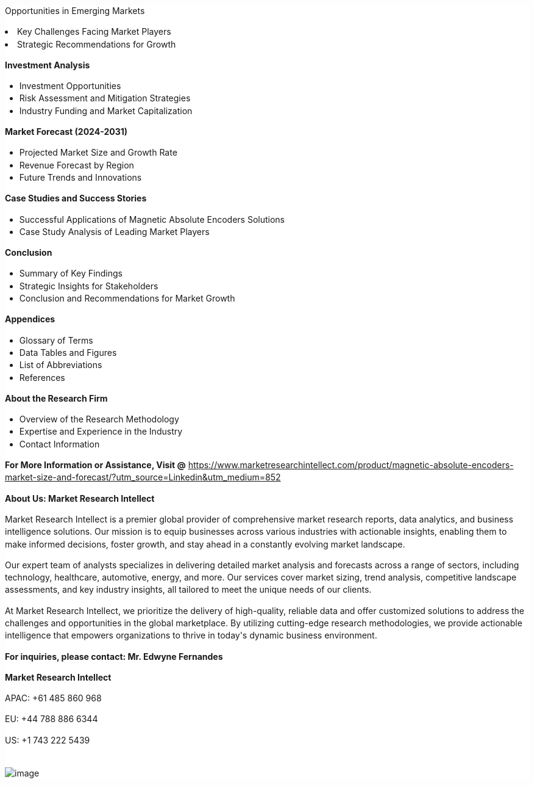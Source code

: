 Opportunities in Emerging Markets</li><li>Key Challenges Facing Market Players</li><li>Strategic Recommendations for Growth</li></ul><p><strong>Investment Analysis</strong></p><ul><li>Investment Opportunities</li><li>Risk Assessment and Mitigation Strategies</li><li>Industry Funding and Market Capitalization</li></ul><p><strong>Market Forecast (2024-2031)</strong></p><ul><li>Projected Market Size and Growth Rate</li><li>Revenue Forecast by Region</li><li>Future Trends and Innovations</li></ul><p><strong>Case Studies and Success Stories</strong></p><ul><li>Successful Applications of Magnetic Absolute Encoders Solutions</li><li>Case Study Analysis of Leading Market Players</li></ul><p><strong>Conclusion</strong></p><ul><li>Summary of Key Findings</li><li>Strategic Insights for Stakeholders</li><li>Conclusion and Recommendations for Market Growth</li></ul><p><strong>Appendices</strong></p><ul><li>Glossary of Terms</li><li>Data Tables and Figures</li><li>List of Abbreviations</li><li>References</li></ul><p><strong>About the Research Firm</strong></p><ul><li>Overview of the Research Methodology</li><li>Expertise and Experience in the Industry</li><li>Contact Information</li></ul></div><div class="article-main__content" data-test-id="publishing-text-block"><p><span class="font-[700]"><strong>For More Information or Assistance, Visit @</strong>&nbsp;<a href="https://www.marketresearchintellect.com/product/magnetic-absolute-encoders-market-size-and-forecast/?utm_source=Linkedin&utm_medium=852">https://www.marketresearchintellect.com/product/magnetic-absolute-encoders-market-size-and-forecast/?utm_source=Linkedin&utm_medium=852</a></span></p><p><strong>About Us: Market Research Intellect</strong></p><p>Market Research Intellect is a premier global provider of comprehensive market research reports, data analytics, and business intelligence solutions. Our mission is to equip businesses across various industries with actionable insights, enabling them to make informed decisions, foster growth, and stay ahead in a constantly evolving market landscape.</p><p>Our expert team of analysts specializes in delivering detailed market analysis and forecasts across a range of sectors, including technology, healthcare, automotive, energy, and more. Our services cover market sizing, trend analysis, competitive landscape assessments, and key industry insights, all tailored to meet the unique needs of our clients.</p><p>At Market Research Intellect, we prioritize the delivery of high-quality, reliable data and offer customized solutions to address the challenges and opportunities in the global marketplace. By utilizing cutting-edge research methodologies, we provide actionable intelligence that empowers organizations to thrive in today's dynamic business environment.</p><p><strong>For inquiries, please contact: Mr. Edwyne Fernandes</strong></p><p><strong>Market Research Intellect</strong></p><p>APAC: +61 485 860 968</p><p>EU: +44 788 886 6344</p><p>US: +1 743 222 5439</p></div><div class="article-main__content" data-test-id="publishing-text-block">&nbsp;</div>
![image](https://github.com/user-attachments/assets/f3b807ea-74ff-4f1b-a80e-f94372d2ea18)
